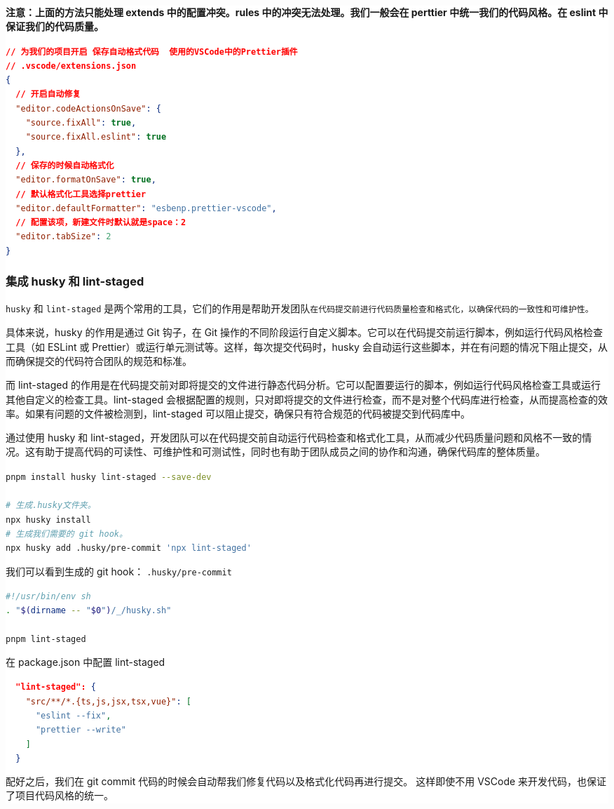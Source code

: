 **注意：上面的方法只能处理 extends 中的配置冲突。rules 中的冲突无法处理。我们一般会在 perttier 中统一我们的代码风格。在 eslint 中保证我们的代码质量。**

```json
// 为我们的项目开启 保存自动格式代码  使用的VSCode中的Prettier插件
// .vscode/extensions.json
{
  // 开启自动修复
  "editor.codeActionsOnSave": {
    "source.fixAll": true,
    "source.fixAll.eslint": true
  },
  // 保存的时候自动格式化
  "editor.formatOnSave": true,
  // 默认格式化工具选择prettier
  "editor.defaultFormatter": "esbenp.prettier-vscode",
  // 配置该项，新建文件时默认就是space：2
  "editor.tabSize": 2
}
```

### 集成 husky 和 lint-staged

`husky` 和 `lint-staged` 是两个常用的工具，它们的作用是帮助开发团队`在代码提交前进行代码质量检查和格式化，以确保代码的一致性和可维护性。`

具体来说，husky 的作用是通过 Git 钩子，在 Git 操作的不同阶段运行自定义脚本。它可以在代码提交前运行脚本，例如运行代码风格检查工具（如 ESLint 或 Prettier）或运行单元测试等。这样，每次提交代码时，husky 会自动运行这些脚本，并在有问题的情况下阻止提交，从而确保提交的代码符合团队的规范和标准。

而 lint-staged 的作用是在代码提交前对即将提交的文件进行静态代码分析。它可以配置要运行的脚本，例如运行代码风格检查工具或运行其他自定义的检查工具。lint-staged 会根据配置的规则，只对即将提交的文件进行检查，而不是对整个代码库进行检查，从而提高检查的效率。如果有问题的文件被检测到，lint-staged 可以阻止提交，确保只有符合规范的代码被提交到代码库中。

通过使用 husky 和 lint-staged，开发团队可以在代码提交前自动运行代码检查和格式化工具，从而减少代码质量问题和风格不一致的情况。这有助于提高代码的可读性、可维护性和可测试性，同时也有助于团队成员之间的协作和沟通，确保代码库的整体质量。

```bash
pnpm install husky lint-staged --save-dev

# 生成.husky文件夹。
npx husky install
# 生成我们需要的 git hook。
npx husky add .husky/pre-commit 'npx lint-staged'
```

我们可以看到生成的 git hook： `.husky/pre-commit`

```bash
#!/usr/bin/env sh
. "$(dirname -- "$0")/_/husky.sh"

pnpm lint-staged

```

在 package.json 中配置 lint-staged

```json
  "lint-staged": {
    "src/**/*.{ts,js,jsx,tsx,vue}": [
      "eslint --fix",
      "prettier --write"
    ]
  }
```

配好之后，我们在 git commit 代码的时候会自动帮我们修复代码以及格式化代码再进行提交。
这样即使不用 VSCode 来开发代码，也保证了项目代码风格的统一。
